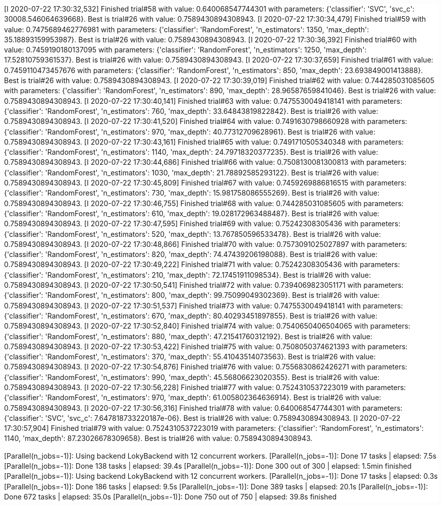 [I 2020-07-22 17:30:32,532] Finished trial#58 with value: 0.640068547744301 with parameters: {'classifier': 'SVC', 'svc_c': 30008.546064639668}. Best is trial#26 with value: 0.7589430894308943.
[I 2020-07-22 17:30:34,479] Finished trial#59 with value: 0.7475689462776981 with parameters: {'classifier': 'RandomForest', 'n_estimators': 1350, 'max_depth': 35.18893159953987}. Best is trial#26 with value: 0.7589430894308943.
[I 2020-07-22 17:30:36,392] Finished trial#60 with value: 0.7459190180137095 with parameters: {'classifier': 'RandomForest', 'n_estimators': 1250, 'max_depth': 17.52810759361537}. Best is trial#26 with value: 0.7589430894308943.
[I 2020-07-22 17:30:37,659] Finished trial#61 with value: 0.7459110473457676 with parameters: {'classifier': 'RandomForest', 'n_estimators': 850, 'max_depth': 23.693849001413888}. Best is trial#26 with value: 0.7589430894308943.
[I 2020-07-22 17:30:39,019] Finished trial#62 with value: 0.744285031085605 with parameters: {'classifier': 'RandomForest', 'n_estimators': 890, 'max_depth': 28.96587659841046}. Best is trial#26 with value: 0.7589430894308943.
[I 2020-07-22 17:30:40,141] Finished trial#63 with value: 0.7475530049418141 with parameters: {'classifier': 'RandomForest', 'n_estimators': 760, 'max_depth': 33.64843819822842}. Best is trial#26 with value: 0.7589430894308943.
[I 2020-07-22 17:30:41,520] Finished trial#64 with value: 0.7491630798660928 with parameters: {'classifier': 'RandomForest', 'n_estimators': 970, 'max_depth': 40.77312709628961}. Best is trial#26 with value: 0.7589430894308943.
[I 2020-07-22 17:30:43,161] Finished trial#65 with value: 0.7491710505340348 with parameters: {'classifier': 'RandomForest', 'n_estimators': 1140, 'max_depth': 24.79718320377235}. Best is trial#26 with value: 0.7589430894308943.
[I 2020-07-22 17:30:44,686] Finished trial#66 with value: 0.7508130081300813 with parameters: {'classifier': 'RandomForest', 'n_estimators': 1030, 'max_depth': 21.78892585293122}. Best is trial#26 with value: 0.7589430894308943.
[I 2020-07-22 17:30:45,809] Finished trial#67 with value: 0.7459269886816515 with parameters: {'classifier': 'RandomForest', 'n_estimators': 730, 'max_depth': 15.981758086555269}. Best is trial#26 with value: 0.7589430894308943.
[I 2020-07-22 17:30:46,755] Finished trial#68 with value: 0.744285031085605 with parameters: {'classifier': 'RandomForest', 'n_estimators': 610, 'max_depth': 19.028172963488487}. Best is trial#26 with value: 0.7589430894308943.
[I 2020-07-22 17:30:47,595] Finished trial#69 with value: 0.75242308305436 with parameters: {'classifier': 'RandomForest', 'n_estimators': 520, 'max_depth': 13.767850596533478}. Best is trial#26 with value: 0.7589430894308943.
[I 2020-07-22 17:30:48,866] Finished trial#70 with value: 0.7573091025027897 with parameters: {'classifier': 'RandomForest', 'n_estimators': 820, 'max_depth': 74.47439206198088}. Best is trial#26 with value: 0.7589430894308943.
[I 2020-07-22 17:30:49,222] Finished trial#71 with value: 0.75242308305436 with parameters: {'classifier': 'RandomForest', 'n_estimators': 210, 'max_depth': 72.17451911098534}. Best is trial#26 with value: 0.7589430894308943.
[I 2020-07-22 17:30:50,541] Finished trial#72 with value: 0.7394069823051171 with parameters: {'classifier': 'RandomForest', 'n_estimators': 800, 'max_depth': 99.75099049302369}. Best is trial#26 with value: 0.7589430894308943.
[I 2020-07-22 17:30:51,537] Finished trial#73 with value: 0.7475530049418141 with parameters: {'classifier': 'RandomForest', 'n_estimators': 670, 'max_depth': 80.40293451897855}. Best is trial#26 with value: 0.7589430894308943.
[I 2020-07-22 17:30:52,840] Finished trial#74 with value: 0.7540650406504065 with parameters: {'classifier': 'RandomForest', 'n_estimators': 880, 'max_depth': 47.21541760312192}. Best is trial#26 with value: 0.7589430894308943.
[I 2020-07-22 17:30:53,422] Finished trial#75 with value: 0.7508050374621393 with parameters: {'classifier': 'RandomForest', 'n_estimators': 370, 'max_depth': 55.41043514073563}. Best is trial#26 with value: 0.7589430894308943.
[I 2020-07-22 17:30:54,876] Finished trial#76 with value: 0.7556830862426271 with parameters: {'classifier': 'RandomForest', 'n_estimators': 990, 'max_depth': 45.56806623020355}. Best is trial#26 with value: 0.7589430894308943.
[I 2020-07-22 17:30:56,228] Finished trial#77 with value: 0.7524310537223019 with parameters: {'classifier': 'RandomForest', 'n_estimators': 970, 'max_depth': 61.005802364636914}. Best is trial#26 with value: 0.7589430894308943.
[I 2020-07-22 17:30:56,316] Finished trial#78 with value: 0.640068547744301 with parameters: {'classifier': 'SVC', 'svc_c': 7.647818733220187e-06}. Best is trial#26 with value: 0.7589430894308943.
[I 2020-07-22 17:30:57,904] Finished trial#79 with value: 0.7524310537223019 with parameters: {'classifier': 'RandomForest', 'n_estimators': 1140, 'max_depth': 87.23026678309658}. Best is trial#26 with value: 0.7589430894308943.

[Parallel(n_jobs=-1)]: Using backend LokyBackend with 12 concurrent workers.
[Parallel(n_jobs=-1)]: Done  17 tasks      | elapsed:    7.5s
[Parallel(n_jobs=-1)]: Done 138 tasks      | elapsed:   39.4s
[Parallel(n_jobs=-1)]: Done 300 out of 300 | elapsed:  1.5min finished
[Parallel(n_jobs=-1)]: Using backend LokyBackend with 12 concurrent workers.
[Parallel(n_jobs=-1)]: Done  17 tasks      | elapsed:    0.3s
[Parallel(n_jobs=-1)]: Done 186 tasks      | elapsed:    9.5s
[Parallel(n_jobs=-1)]: Done 389 tasks      | elapsed:   20.1s
[Parallel(n_jobs=-1)]: Done 672 tasks      | elapsed:   35.0s
[Parallel(n_jobs=-1)]: Done 750 out of 750 | elapsed:   39.8s finished